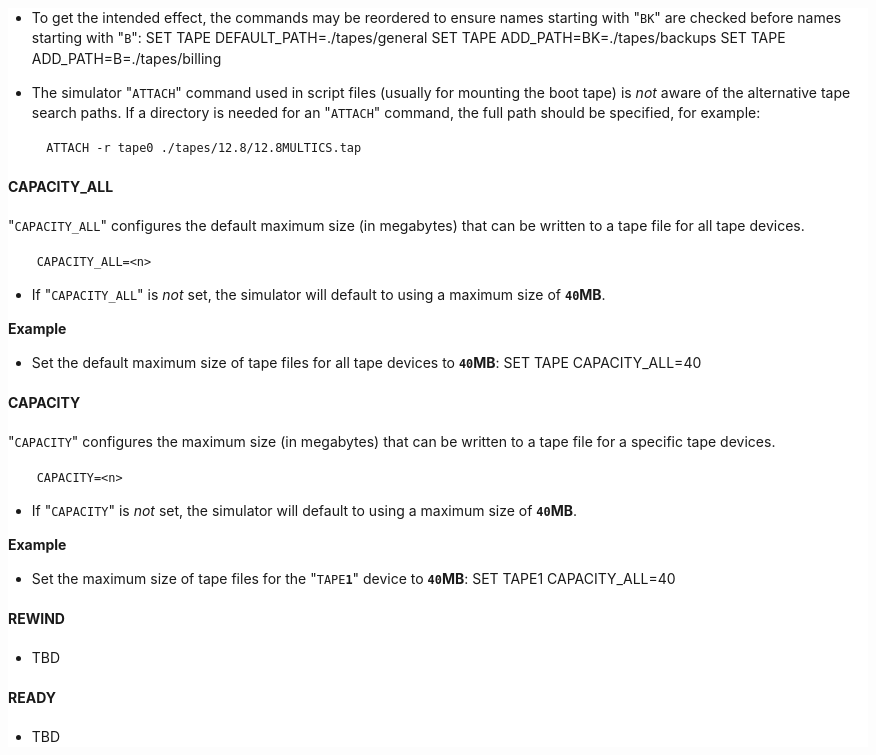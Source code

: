 * To get the intended effect, the commands may be reordered to ensure names starting with "`BK`" are checked before names starting with "`B`":
        SET TAPE DEFAULT_PATH=./tapes/general
        SET TAPE ADD_PATH=BK=./tapes/backups
        SET TAPE ADD_PATH=B=./tapes/billing

* The simulator "`ATTACH`" command used in script files (usually for mounting the boot tape) is *not* aware of the alternative tape search paths.  If a directory is needed for an "`ATTACH`" command, the full path should be specified, for example:

        ATTACH -r tape0 ./tapes/12.8/12.8MULTICS.tap





#### CAPACITY_ALL

"`CAPACITY_ALL`" configures the default maximum size (in megabytes) that can be written to a tape file for all tape devices.

        CAPACITY_ALL=<n>

* If "`CAPACITY_ALL`" is *not* set, the simulator will default to using a maximum size of **`40`MB**.

**Example**

* Set the default maximum size of tape files for all tape devices to **`40`MB**:
        SET TAPE CAPACITY_ALL=40





#### CAPACITY

"`CAPACITY`" configures the maximum size (in megabytes) that can be written to a tape file for a specific tape devices.

        CAPACITY=<n>

* If "`CAPACITY`" is *not* set, the simulator will default to using a maximum size of **`40`MB**.

**Example**

* Set the maximum size of tape files for the "`TAPE`**`1`**" device to **`40`MB**:
        SET TAPE1 CAPACITY_ALL=40





#### REWIND

* TBD





#### READY

* TBD

